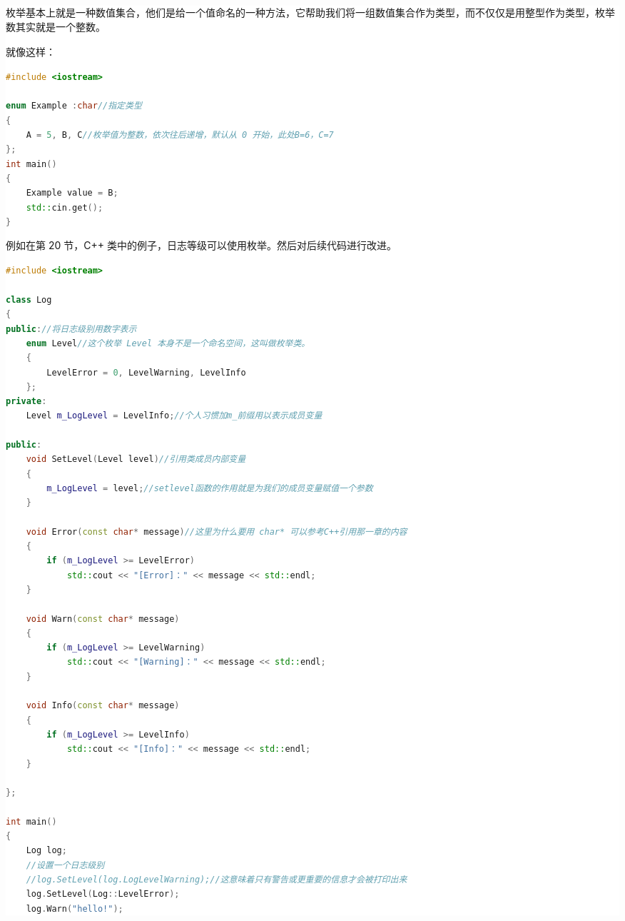 枚举基本上就是一种数值集合，他们是给一个值命名的一种方法，它帮助我们将一组数值集合作为类型，而不仅仅是用整型作为类型，枚举数其实就是一个整数。

就像这样：

```C++
#include <iostream>

enum Example :char//指定类型
{
	A = 5, B, C//枚举值为整数，依次往后递增，默认从 0 开始，此处B=6，C=7
};
int main()
{
	Example value = B;
	std::cin.get();
}
```

例如在第 20 节，C++ 类中的例子，日志等级可以使用枚举。然后对后续代码进行改进。

```C++
#include <iostream>

class Log
{
public://将日志级别用数字表示
	enum Level//这个枚举 Level 本身不是一个命名空间，这叫做枚举类。
	{
		LevelError = 0, LevelWarning, LevelInfo
	};
private:
	Level m_LogLevel = LevelInfo;//个人习惯加m_前缀用以表示成员变量

public:
	void SetLevel(Level level)//引用类成员内部变量
	{
		m_LogLevel = level;//setlevel函数的作用就是为我们的成员变量赋值一个参数
	}

	void Error(const char* message)//这里为什么要用 char* 可以参考C++引用那一章的内容
	{
		if (m_LogLevel >= LevelError)
			std::cout << "[Error]：" << message << std::endl;
	}

	void Warn(const char* message)
	{
		if (m_LogLevel >= LevelWarning)
			std::cout << "[Warning]：" << message << std::endl;
	}

	void Info(const char* message)
	{
		if (m_LogLevel >= LevelInfo)
			std::cout << "[Info]：" << message << std::endl;
	}

};

int main()
{
	Log log;
	//设置一个日志级别
	//log.SetLevel(log.LogLevelWarning);//这意味着只有警告或更重要的信息才会被打印出来
	log.SetLevel(Log::LevelError);
	log.Warn("hello!");
```